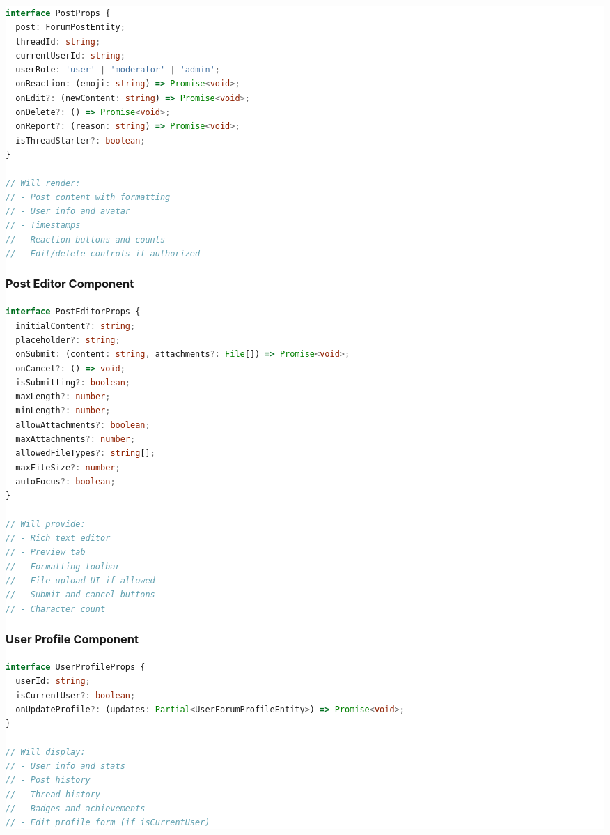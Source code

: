 ```typescript
interface PostProps {
  post: ForumPostEntity;
  threadId: string;
  currentUserId: string;
  userRole: 'user' | 'moderator' | 'admin';
  onReaction: (emoji: string) => Promise<void>;
  onEdit?: (newContent: string) => Promise<void>;
  onDelete?: () => Promise<void>;
  onReport?: (reason: string) => Promise<void>;
  isThreadStarter?: boolean;
}

// Will render:
// - Post content with formatting
// - User info and avatar
// - Timestamps
// - Reaction buttons and counts
// - Edit/delete controls if authorized
```

### Post Editor Component

```typescript
interface PostEditorProps {
  initialContent?: string;
  placeholder?: string;
  onSubmit: (content: string, attachments?: File[]) => Promise<void>;
  onCancel?: () => void;
  isSubmitting?: boolean;
  maxLength?: number;
  minLength?: number;
  allowAttachments?: boolean;
  maxAttachments?: number;
  allowedFileTypes?: string[];
  maxFileSize?: number;
  autoFocus?: boolean;
}

// Will provide:
// - Rich text editor
// - Preview tab
// - Formatting toolbar
// - File upload UI if allowed
// - Submit and cancel buttons
// - Character count
```

### User Profile Component

```typescript
interface UserProfileProps {
  userId: string;
  isCurrentUser?: boolean;
  onUpdateProfile?: (updates: Partial<UserForumProfileEntity>) => Promise<void>;
}

// Will display:
// - User info and stats
// - Post history
// - Thread history
// - Badges and achievements
// - Edit profile form (if isCurrentUser)
```
